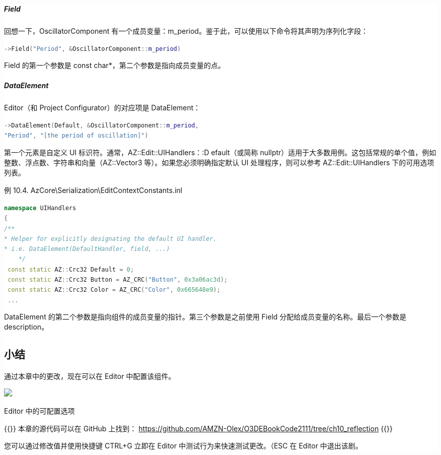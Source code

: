 ##### Field
回想一下，OscillatorComponent 有一个成员变量：m_period。鉴于此，可以使用以下命令将其声明为序列化字段：
```c++
->Field("Period", &OscillatorComponent::m_period)
```

Field 的第一个参数是 const char*，第二个参数是指向成员变量的点。

##### DataElement
Editor（和 Project Configurator）的对应项是 DataElement：
```c++
->DataElement(Default, &OscillatorComponent::m_period,
"Period", "[the period of oscillation]")
```

第一个元素是自定义 UI 标识符。通常，AZ::Edit::UIHandlers：:D efault（或简称 nullptr）适用于大多数用例。这包括常规的单个值，例如整数、浮点数、字符串和向量（AZ::Vector3 等）。如果您必须明确指定默认 UI 处理程序，则可以参考 AZ::Edit::UIHandlers 下的可用选项列表。

例 10.4. AzCore\Serialization\EditContextConstants.inl
```c++
namespace UIHandlers
{
/**
* Helper for explicitly designating the default UI handler.
* i.e. DataElement(DefaultHandler, field, ...)
    */
 const static AZ::Crc32 Default = 0;
 const static AZ::Crc32 Button = AZ_CRC("Button", 0x3a06ac3d);
 const static AZ::Crc32 Color = AZ_CRC("Color", 0x665648e9);
 ...
```

DataElement 的第二个参数是指向组件的成员变量的指针。第三个参数是之前使用 Field 分配给成员变量的名称。最后一个参数是 description。

## 小结
通过本章中的更改，现在可以在 Editor 中配置该组件。

![](/images/learning-guide/tutorials/o3de-book/Part4/o3de_book_4_1.PNG)

Editor 中的可配置选项  

{{<note>}}
本章的源代码可以在 GitHub 上找到：
https://github.com/AMZN-Olex/O3DEBookCode2111/tree/ch10_reflection
{{</note>}}

您可以通过修改值并使用快捷键 CTRL+G 立即在 Editor 中测试行为来快速测试更改。（ESC 在 Editor 中退出该剧。
